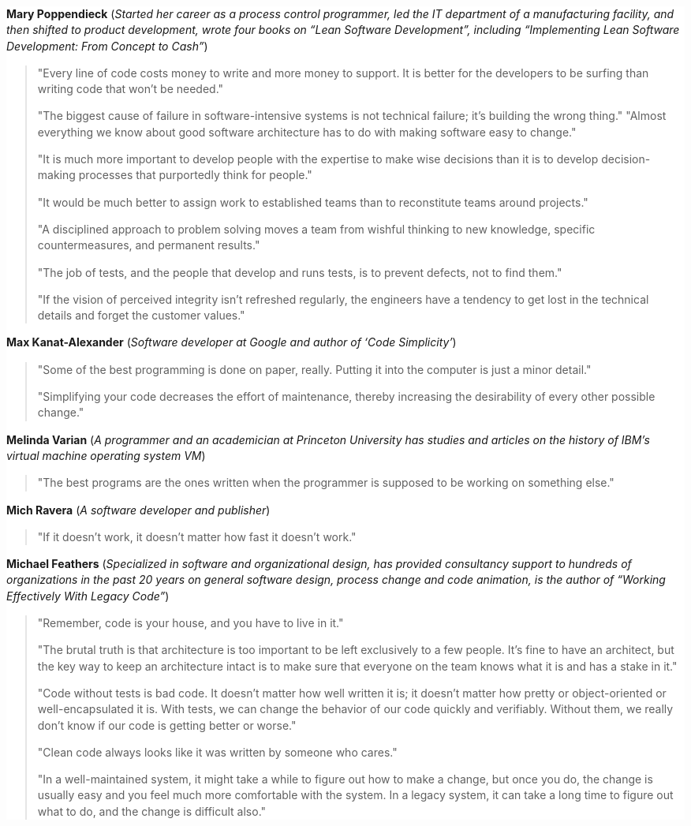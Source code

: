 
**Mary Poppendieck** (*Started her career as a process control programmer, led the IT department of a manufacturing facility, and then shifted to product development, wrote four books on “Lean Software Development”, including “Implementing Lean Software Development: From Concept to Cash”*)
> "Every line of code costs money to write and more money to support. It is better for the developers to be surfing than writing code that won’t be needed."
>
> "The biggest cause of failure in software-intensive systems is not technical failure; it’s building the wrong thing."
> "Almost everything we know about good software architecture has to do with making software easy to change."
>
> "It is much more important to develop people with the expertise to make wise decisions than it is to develop decision-making processes that purportedly think for people."
>
> "It would be much better to assign work to established teams than to reconstitute teams around projects."
>
> "A disciplined approach to problem solving moves a team from wishful thinking to new knowledge, specific countermeasures, and permanent results."
>
> "The job of tests, and the people that develop and runs tests, is to prevent defects, not to find them."
>
> "If the vision of perceived integrity isn’t refreshed regularly, the engineers have a tendency to get lost in the technical details and forget the customer values."


**Max Kanat-Alexander** (*Software developer at Google and author of ‘Code Simplicity’*)
> "Some of the best programming is done on paper, really. Putting it into the computer is just a minor detail."
>
> "Simplifying your code decreases the effort of maintenance, thereby increasing the desirability of every other possible change."


**Melinda Varian** (*A programmer and an academician at Princeton University has studies and articles on the history of IBM’s virtual machine operating system VM*)
> "The best programs are the ones written when the programmer is supposed to be working on something else."


**Mich Ravera** (*A software developer and publisher*)
> "If it doesn’t work, it doesn’t matter how fast it doesn’t work."


**Michael Feathers** (*Specialized in software and organizational design, has provided consultancy support to hundreds of organizations in the past 20 years on general software design, process change and code animation, is the author of “Working Effectively With Legacy Code”*)
> "Remember, code is your house, and you have to live in it."
>
> "The brutal truth is that architecture is too important to be left exclusively to a few people. It’s fine to have an architect, but the key way to keep an architecture intact is to make sure that everyone on the team knows what it is and has a stake in it."
>
> "Code without tests is bad code. It doesn’t matter how well written it is; it doesn’t matter how pretty or object-oriented or well-encapsulated it is. With tests, we can change the behavior of our code quickly and verifiably. Without them, we really don’t know if our code is getting better or worse."
>
> "Clean code always looks like it was written by someone who cares."
>
> "In a well-maintained system, it might take a while to figure out how to make a change, but once you do, the change is usually easy and you feel much more comfortable with the system. In a legacy system, it can take a long time to figure out what to do, and the change is difficult also."
